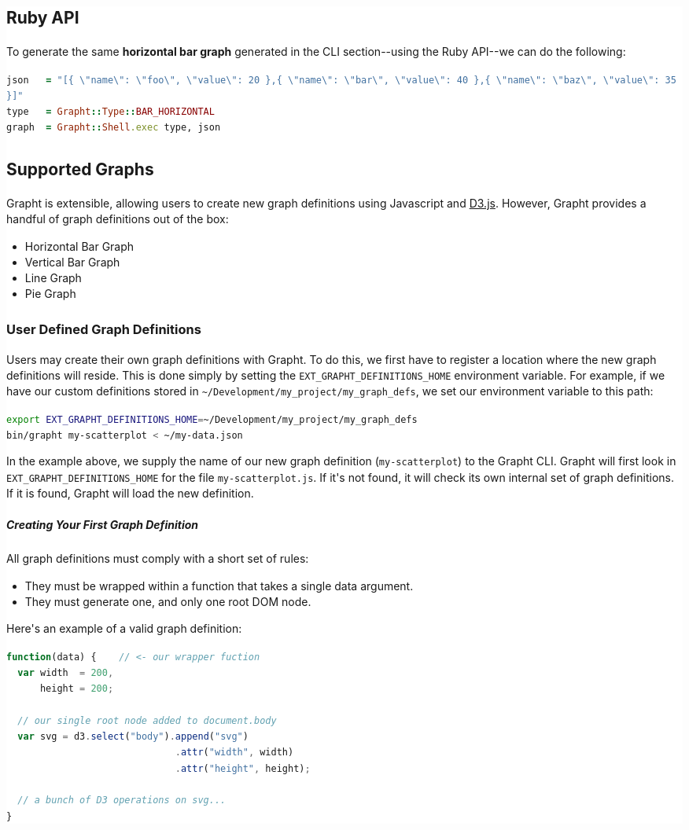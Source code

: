 ## Ruby API

To generate the same **horizontal bar graph** generated in the CLI
section--using the Ruby API--we can do the following:

```ruby
json   = "[{ \"name\": \"foo\", \"value\": 20 },{ \"name\": \"bar\", \"value\": 40 },{ \"name\": \"baz\", \"value\": 35 }]"
type   = Grapht::Type::BAR_HORIZONTAL
graph  = Grapht::Shell.exec type, json
```

## Supported Graphs

Grapht is extensible, allowing users to create new graph definitions using
Javascript and [D3.js](http://d3js.org).  However, Grapht provides a handful
of graph definitions out of the box:

- Horizontal Bar Graph
- Vertical Bar Graph
- Line Graph
- Pie Graph

### User Defined Graph Definitions

Users may create their own graph definitions with Grapht.  To do this, we first
have to register a location where the new graph definitions will reside.  This
is done simply by setting the `EXT_GRAPHT_DEFINITIONS_HOME` environment variable.
For example, if we have our custom definitions stored in
`~/Development/my_project/my_graph_defs`, we set our environment variable to this
path:

```bash
export EXT_GRAPHT_DEFINITIONS_HOME=~/Development/my_project/my_graph_defs
bin/grapht my-scatterplot < ~/my-data.json
```

In the example above, we supply the name of our new graph definition
(`my-scatterplot`) to the Grapht CLI.  Grapht will first look in
`EXT_GRAPHT_DEFINITIONS_HOME` for the file `my-scatterplot.js`.  If it's not
found, it will check its own internal set of graph definitions.  If it is found,
Grapht will load the new definition.

##### Creating Your First Graph Definition

All graph definitions must comply with a short set of rules:

- They must be wrapped within a function that takes a single data argument.
- They must generate one, and only one root DOM node.

Here's an example of a valid graph definition:

```javascript
function(data) {    // <- our wrapper fuction
  var width  = 200,
      height = 200;

  // our single root node added to document.body
  var svg = d3.select("body").append("svg")
                              .attr("width", width)
                              .attr("height", height);

  // a bunch of D3 operations on svg...
}
```
